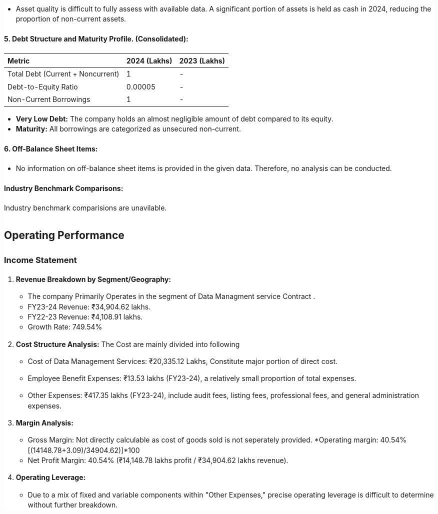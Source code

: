 *   Asset quality is difficult to fully assess with available data. A significant portion of assets is held as cash in 2024, reducing the proportion of non-current assets.

#### 5. Debt Structure and Maturity Profile. (Consolidated):

| Metric                          | 2024 (Lakhs) | 2023 (Lakhs) |
| :------------------------------ | :----------- | :----------- |
| Total Debt (Current + Noncurrent) | 1            | -            |
| Debt-to-Equity Ratio            | 0.00005          |      -        |
| Non-Current Borrowings             |     1        |  -          |

*   **Very Low Debt:** The company holds an almost negligible amount of debt compared to its equity.
*   **Maturity:** All borrowings are categorized as unsecured non-current.

#### 6. Off-Balance Sheet Items:

*   No information on off-balance sheet items is provided in the given data. Therefore, no analysis can be conducted.

#### Industry Benchmark Comparisons:
Industry benchmark comparisions are unavilable.



## Operating Performance
### Income Statement

1.  **Revenue Breakdown by Segment/Geography:**

    *   The company Primarily Operates in the segment of Data Managment service Contract .
    *   FY23-24 Revenue: ₹34,904.62 lakhs.
    *   FY22-23 Revenue: ₹4,108.91 lakhs.
    *   Growth Rate: 749.54%

2.  **Cost Structure Analysis:**
The Cost are mainly divided into following
    *    Cost of Data Management Services: ₹20,335.12 Lakhs, Constitute major portion of direct cost.

    *   Employee Benefit Expenses: ₹13.53 lakhs (FY23-24), a relatively small proportion of total expenses.
    *   Other Expenses: ₹417.35 lakhs (FY23-24), include audit fees, listing fees, professional fees, and general administration expenses.

3.  **Margin Analysis:**

    *   Gross Margin: Not directly calculable as cost of goods sold is not seperately provided.
    *Operating margin: 40.54% [(14148.78+3.09)/34904.62)]*100
    *   Net Profit Margin: 40.54% (₹14,148.78 lakhs profit / ₹34,904.62 lakhs revenue).

4.  **Operating Leverage:**

    *   Due to a mix of fixed and variable components within "Other Expenses," precise operating leverage is difficult to determine without further breakdown.
